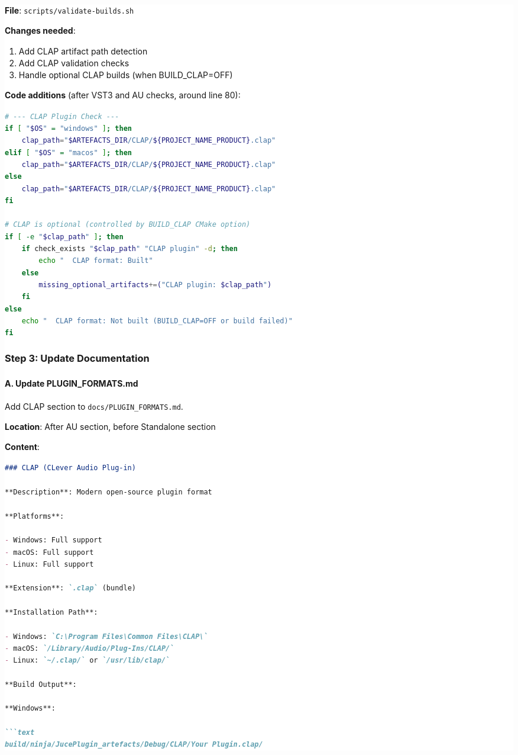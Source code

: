 **File**: `scripts/validate-builds.sh`

**Changes needed**:

1. Add CLAP artifact path detection
2. Add CLAP validation checks
3. Handle optional CLAP builds (when BUILD_CLAP=OFF)

**Code additions** (after VST3 and AU checks, around line 80):

```bash
# --- CLAP Plugin Check ---
if [ "$OS" = "windows" ]; then
    clap_path="$ARTEFACTS_DIR/CLAP/${PROJECT_NAME_PRODUCT}.clap"
elif [ "$OS" = "macos" ]; then
    clap_path="$ARTEFACTS_DIR/CLAP/${PROJECT_NAME_PRODUCT}.clap"
else
    clap_path="$ARTEFACTS_DIR/CLAP/${PROJECT_NAME_PRODUCT}.clap"
fi

# CLAP is optional (controlled by BUILD_CLAP CMake option)
if [ -e "$clap_path" ]; then
    if check_exists "$clap_path" "CLAP plugin" -d; then
        echo "  CLAP format: Built"
    else
        missing_optional_artifacts+=("CLAP plugin: $clap_path")
    fi
else
    echo "  CLAP format: Not built (BUILD_CLAP=OFF or build failed)"
fi
```

### Step 3: Update Documentation

#### A. Update PLUGIN_FORMATS.md

Add CLAP section to `docs/PLUGIN_FORMATS.md`.

**Location**: After AU section, before Standalone section

**Content**:

```markdown
### CLAP (CLever Audio Plug-in)

**Description**: Modern open-source plugin format

**Platforms**:

- Windows: Full support
- macOS: Full support
- Linux: Full support

**Extension**: `.clap` (bundle)

**Installation Path**:

- Windows: `C:\Program Files\Common Files\CLAP\`
- macOS: `/Library/Audio/Plug-Ins/CLAP/`
- Linux: `~/.clap/` or `/usr/lib/clap/`

**Build Output**:

**Windows**:

```text
build/ninja/JucePlugin_artefacts/Debug/CLAP/Your Plugin.clap/
```